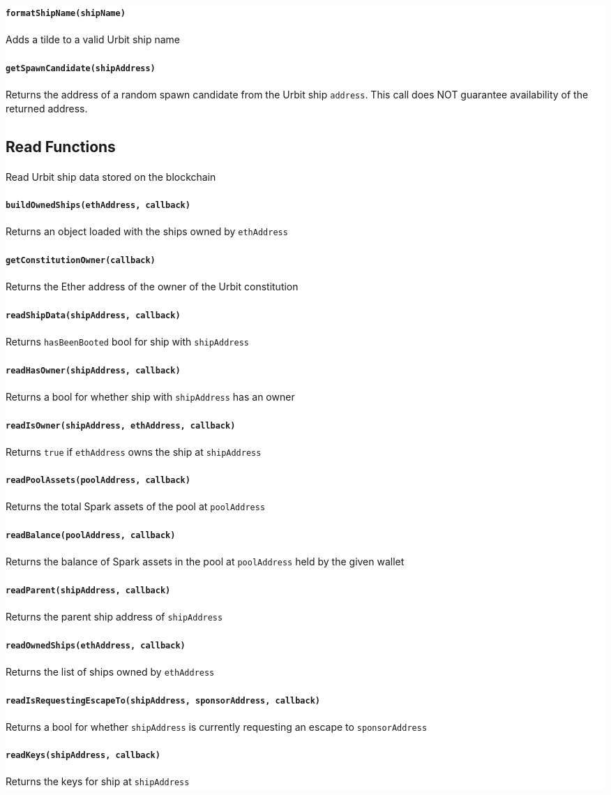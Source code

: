 
#### `formatShipName(shipName)`
Adds a tilde to a valid Urbit ship name


#### `getSpawnCandidate(shipAddress)`
Returns the address of a random spawn candidate from the Urbit ship `address`. This call does NOT guarantee availability of the returned address.



## Read Functions

Read Urbit ship data stored on the blockchain


#### `buildOwnedShips(ethAddress, callback)`
Returns an object loaded with the ships owned by `ethAddress`


#### `getConstitutionOwner(callback)`
Returns the Ether address of the owner of the Urbit constitution


#### `readShipData(shipAddress, callback)`
Returns `hasBeenBooted` bool for ship with `shipAddress`


#### `readHasOwner(shipAddress, callback)`
Returns a bool for whether ship with `shipAddress` has an owner


#### `readIsOwner(shipAddress, ethAddress, callback)`
Returns `true` if `ethAddress` owns the ship at `shipAddress`


#### `readPoolAssets(poolAddress, callback)`
Returns the total Spark assets of the pool at `poolAddress`


#### `readBalance(poolAddress, callback)`
Returns the balance of Spark assets in the pool at `poolAddress` held by the given wallet 


#### `readParent(shipAddress, callback)`
Returns the parent ship address of `shipAddress`


#### `readOwnedShips(ethAddress, callback)`
Returns the list of ships owned by `ethAddress`


#### `readIsRequestingEscapeTo(shipAddress, sponsorAddress, callback)`
Returns a bool for whether `shipAddress` is currently requesting an escape to `sponsorAddress`


#### `readKeys(shipAddress, callback)`
Returns the keys for ship at `shipAddress`
